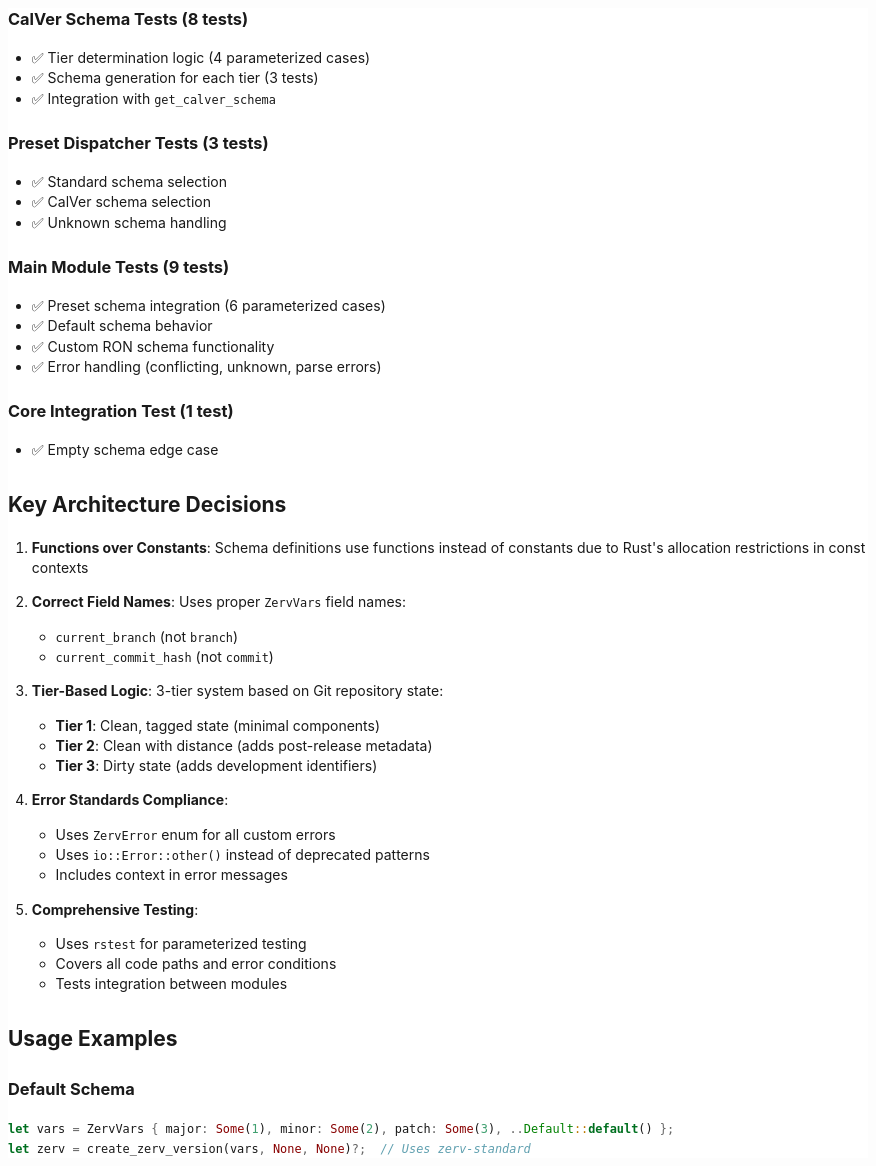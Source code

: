 ### CalVer Schema Tests (8 tests)

- ✅ Tier determination logic (4 parameterized cases)
- ✅ Schema generation for each tier (3 tests)
- ✅ Integration with `get_calver_schema`

### Preset Dispatcher Tests (3 tests)

- ✅ Standard schema selection
- ✅ CalVer schema selection
- ✅ Unknown schema handling

### Main Module Tests (9 tests)

- ✅ Preset schema integration (6 parameterized cases)
- ✅ Default schema behavior
- ✅ Custom RON schema functionality
- ✅ Error handling (conflicting, unknown, parse errors)

### Core Integration Test (1 test)

- ✅ Empty schema edge case

## Key Architecture Decisions

1. **Functions over Constants**: Schema definitions use functions instead of constants due to Rust's allocation restrictions in const contexts

2. **Correct Field Names**: Uses proper `ZervVars` field names:
    - `current_branch` (not `branch`)
    - `current_commit_hash` (not `commit`)

3. **Tier-Based Logic**: 3-tier system based on Git repository state:
    - **Tier 1**: Clean, tagged state (minimal components)
    - **Tier 2**: Clean with distance (adds post-release metadata)
    - **Tier 3**: Dirty state (adds development identifiers)

4. **Error Standards Compliance**:
    - Uses `ZervError` enum for all custom errors
    - Uses `io::Error::other()` instead of deprecated patterns
    - Includes context in error messages

5. **Comprehensive Testing**:
    - Uses `rstest` for parameterized testing
    - Covers all code paths and error conditions
    - Tests integration between modules

## Usage Examples

### Default Schema

```rust
let vars = ZervVars { major: Some(1), minor: Some(2), patch: Some(3), ..Default::default() };
let zerv = create_zerv_version(vars, None, None)?;  // Uses zerv-standard
```
